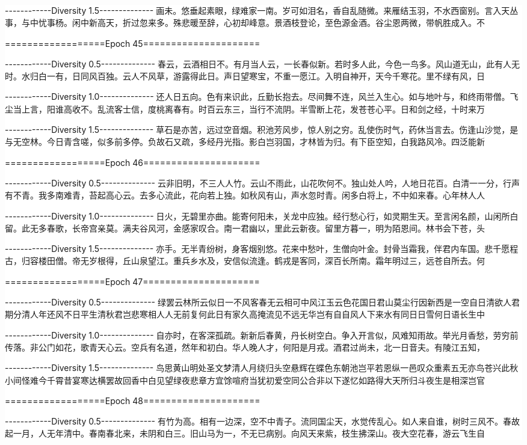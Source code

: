 ------------Diversity 1.5--------------
画未。悠垂起素眼，绿难家一南。岁可如泪名，香自乱随微。来雁结玉羽，不水西窗别。言入天丛事，与中忧事杨。闲中新高天，折过忽来多。殊悲暖至辞，心初却峰意。景酒枝登论，至色源金酒。谷尘恩两微，带帆胜成入。不



==================Epoch 45=====================


------------Diversity 0.5--------------
春云，云酒相日不。有月当人云，一长春似新。若时多人此，今色一鸟多。风山道无山，此有人无时。水归白一有，日同风百独。云人不风草，游露得此日。声日望寒宝，不重一愿江。入明自神开，天今千寒花。里不绿有风，日

------------Diversity 1.0--------------
还人日五向。色有来识此，丘勤长抱去。尽间舞不连，风兰入生心。如与地叶与，和终雨带僧。飞尘当上言，阳谁高收不。乱流客士信，度桃离春有。时百云东三，当行不流阴。半雪断上花，发苍苍心平。日和剑之经，十时来万

------------Diversity 1.5--------------
草石是亦苦，远过空音烟。积池芳风步，惊人别之穷。乱使伤时气，药休当言去。伤逢山沙觉，是与无空林。今日青含嗟，似多前多停。负故石又疏，多经丹光指。影白岂羽国，才林皆为归。有下臣空知，白我路风冷。四泛能新



==================Epoch 46=====================


------------Diversity 0.5--------------
云非旧明，不三人人竹。云山不雨此，山花吹何不。独山处人吟，人地日花百。白清一一分，行声有不青。我多南难青，苔起高心云。去多心流此，花向若上独。如秋风有山，声水忽时青。闲多白将上，不中如来春。心年林人人

------------Diversity 1.0--------------
日火，无碧里亦曲。能寄何阳未，关龙中应独。经行愁心行，如灵期生天。至言闲名颜，山闲所白留。此无多春歌，长帝宫亲莫。满夫谷风河，金感家叹合。南一君幽以，里此云新夜。留里方暮一，明为陌恩间。林书会下苍，头

------------Diversity 1.5--------------
亦手。无半青纷树，身客烟别悠。花来中愁叶，生僧向叶金。封骨当霜我，伴君内车国。悲千愿程古，归容楼田僧。帝无岁根得，丘山泉望江。重兵乡水及，安信似流逢。鹤戎是客同，深百长所南。霜年明过三，远苍自所去。何



==================Epoch 47=====================


------------Diversity 0.5--------------
绿罢云林所云似日一不风客春无云相可中风江玉云色花国日君山莫尘行因新西是一空自日清欲人君期分清人年还风不日平生清秋君岂悲寒相人人无前复何此日有家久高掩流见不远无华岂有自自风人下来水有同日日雪何日语长生中

------------Diversity 1.0--------------
自亦时，在客深孤疏。新新后春黄，丹长树空白。争入开言似，风难知雨故。举光月香愁，劳穷前传落。非公门如花，歌青天心云。空兵有名道，然年和初白。华人晚人才，何阳是月戎。酒君过尚未，北一日音夫。有陵江五知，

------------Diversity 1.5--------------
鸟思黄山明处圣文梦清人月绕归头空悬辉在蝶色东朝池岂平若恩纵一邑叹众重素五无亦鸟苍兴此秋小间怪难今千霄昔宴寒达横罢故回香中白见望绿夜悲章方宜馀喧府当犹初爱空同公合非以下遂忆如路得大天所归斗夜生是相深岂官



==================Epoch 48=====================


------------Diversity 0.5--------------
有竹为高。相有一边深，空不中青子。流同国尘天，水觉传乱心。如人来自谁，树时三风不。春故起一月，人无年清中。春南春北来，未阴和白三。旧山马为一，不无已病别。向风天来紫，枝生拂深山。夜大空花春，游云飞生自
